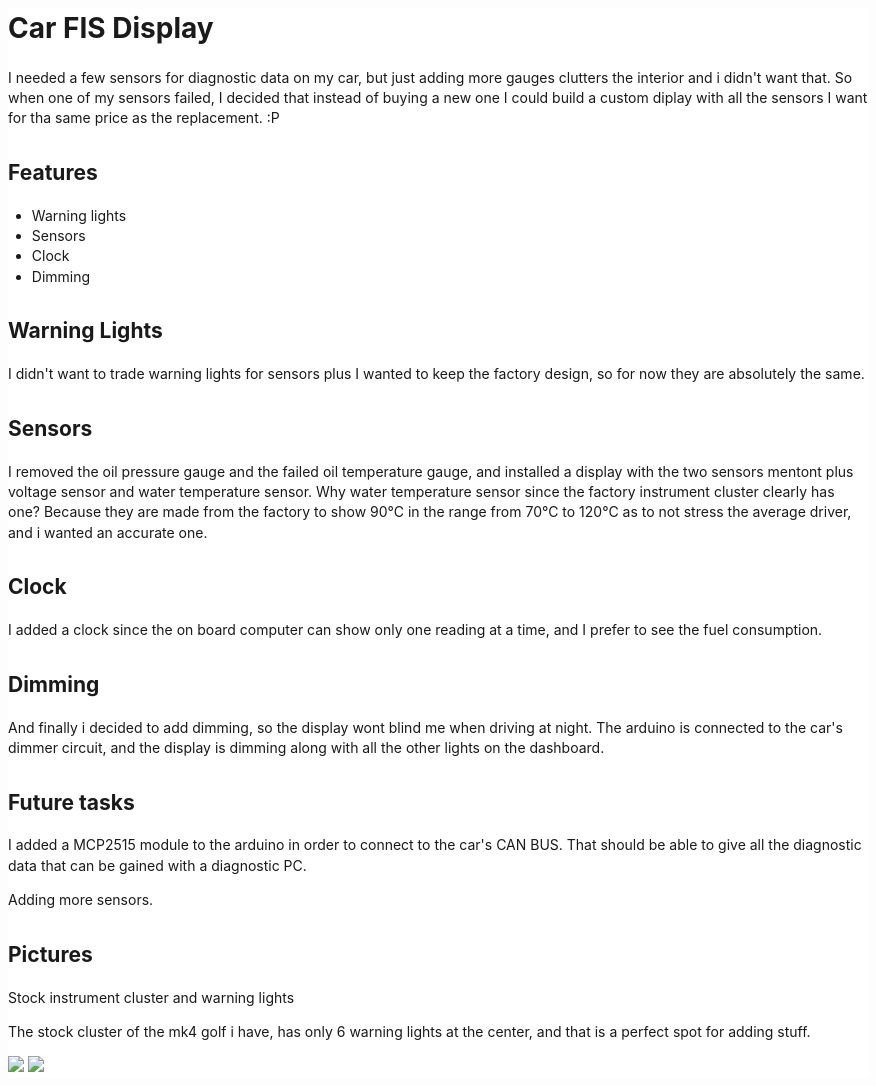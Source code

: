 # Car FIS Display
I needed a few sensors for diagnostic data on my car, but just adding more gauges clutters the interior and i didn't want that. So when one of my sensors failed, I decided that instead of buying a new one I could build a custom diplay with all the sensors I want for tha same price as the replacement. :P

## Features
* Warning lights
* Sensors
* Clock
* Dimming

## Warning Lights
I didn't want to trade warning lights for sensors plus I wanted to keep the factory design, so for now they are absolutely the same.

## Sensors
I removed the oil pressure gauge and the failed oil temperature gauge, and installed a display with the two sensors mentont plus voltage sensor and water temperature sensor.
Why water temperature sensor since the factory instrument cluster clearly has one? Because they are made from the factory to show 90°C in the range from 70°C to 120°C as to not stress the average driver, and i wanted an accurate one.

## Clock
I added a clock since the on board computer can show only one reading at a time, and I prefer to see the fuel consumption.

## Dimming
And finally i decided to add dimming, so the display wont blind me when driving at night. The arduino is connected to the car's dimmer circuit, and the display is dimming along with all the other lights on the dashboard.

## Future tasks
I added a MCP2515 module to the arduino in order to connect to the car's CAN BUS. That should be able to give all the diagnostic data that can be gained with a diagnostic PC.

Adding more sensors.


## Pictures

Stock instrument cluster and warning lights

The stock cluster of the mk4 golf i have, has only 6 warning lights at the center, and that is a perfect spot for adding stuff.

<img src="pics/20210223_124024.jpg" width="400"> <img src="pics/20200901_143025.jpg" width="400">
